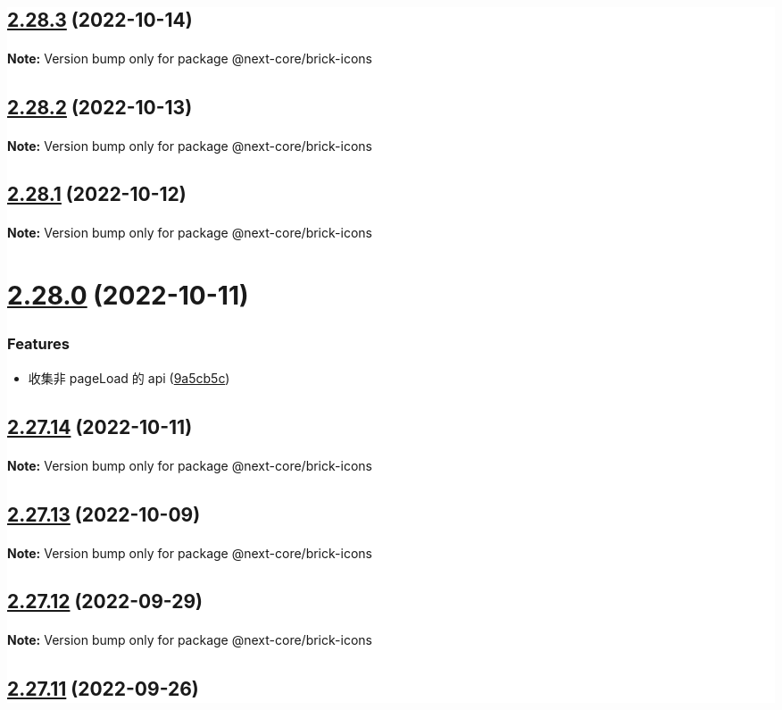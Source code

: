## [2.28.3](https://github.com/easyops-cn/next-core/compare/@next-core/brick-icons@2.28.2...@next-core/brick-icons@2.28.3) (2022-10-14)

**Note:** Version bump only for package @next-core/brick-icons

## [2.28.2](https://github.com/easyops-cn/next-core/compare/@next-core/brick-icons@2.28.1...@next-core/brick-icons@2.28.2) (2022-10-13)

**Note:** Version bump only for package @next-core/brick-icons

## [2.28.1](https://github.com/easyops-cn/next-core/compare/@next-core/brick-icons@2.28.0...@next-core/brick-icons@2.28.1) (2022-10-12)

**Note:** Version bump only for package @next-core/brick-icons

# [2.28.0](https://github.com/easyops-cn/next-core/compare/@next-core/brick-icons@2.27.14...@next-core/brick-icons@2.28.0) (2022-10-11)

### Features

- 收集非 pageLoad 的 api ([9a5cb5c](https://github.com/easyops-cn/next-core/commit/9a5cb5c21024060f3a7d3e25b163a299dcfddf25))

## [2.27.14](https://github.com/easyops-cn/next-core/compare/@next-core/brick-icons@2.27.13...@next-core/brick-icons@2.27.14) (2022-10-11)

**Note:** Version bump only for package @next-core/brick-icons

## [2.27.13](https://github.com/easyops-cn/next-core/compare/@next-core/brick-icons@2.27.12...@next-core/brick-icons@2.27.13) (2022-10-09)

**Note:** Version bump only for package @next-core/brick-icons

## [2.27.12](https://github.com/easyops-cn/next-core/compare/@next-core/brick-icons@2.27.11...@next-core/brick-icons@2.27.12) (2022-09-29)

**Note:** Version bump only for package @next-core/brick-icons

## [2.27.11](https://github.com/easyops-cn/next-core/compare/@next-core/brick-icons@2.27.10...@next-core/brick-icons@2.27.11) (2022-09-26)

